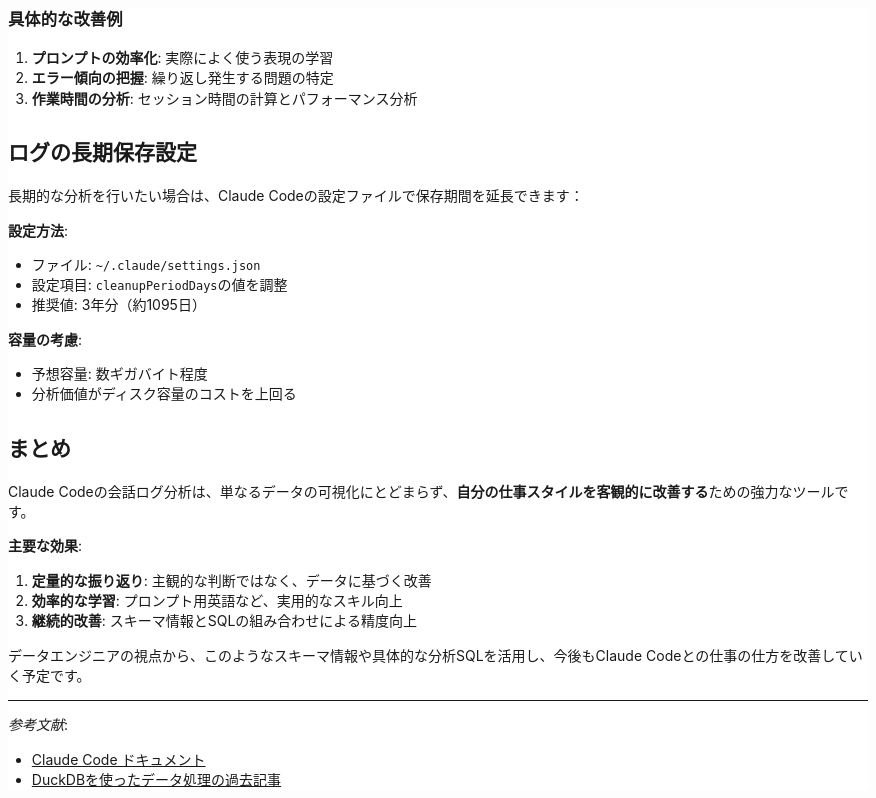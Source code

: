 ### 具体的な改善例

1. **プロンプトの効率化**: 実際によく使う表現の学習
2. **エラー傾向の把握**: 繰り返し発生する問題の特定
3. **作業時間の分析**: セッション時間の計算とパフォーマンス分析

## ログの長期保存設定

長期的な分析を行いたい場合は、Claude Codeの設定ファイルで保存期間を延長できます：

**設定方法**:

- ファイル: `~/.claude/settings.json`
- 設定項目: `cleanupPeriodDays`の値を調整
- 推奨値: 3年分（約1095日）

**容量の考慮**:

- 予想容量: 数ギガバイト程度
- 分析価値がディスク容量のコストを上回る

## まとめ

Claude Codeの会話ログ分析は、単なるデータの可視化にとどまらず、**自分の仕事スタイルを客観的に改善する**ための強力なツールです。

**主要な効果**:

1. **定量的な振り返り**: 主観的な判断ではなく、データに基づく改善
2. **効率的な学習**: プロンプト用英語など、実用的なスキル向上
3. **継続的改善**: スキーマ情報とSQLの組み合わせによる精度向上

データエンジニアの視点から、このようなスキーマ情報や具体的な分析SQLを活用し、今後もClaude Codeとの仕事の仕方を改善していく予定です。

---

*参考文献*:

- [Claude Code ドキュメント](https://docs.anthropic.com/ja/docs/claude-code/overview)
- [DuckDBを使ったデータ処理の過去記事](https://www.yasuhisay.info/entry/2024/06/19/095156)
